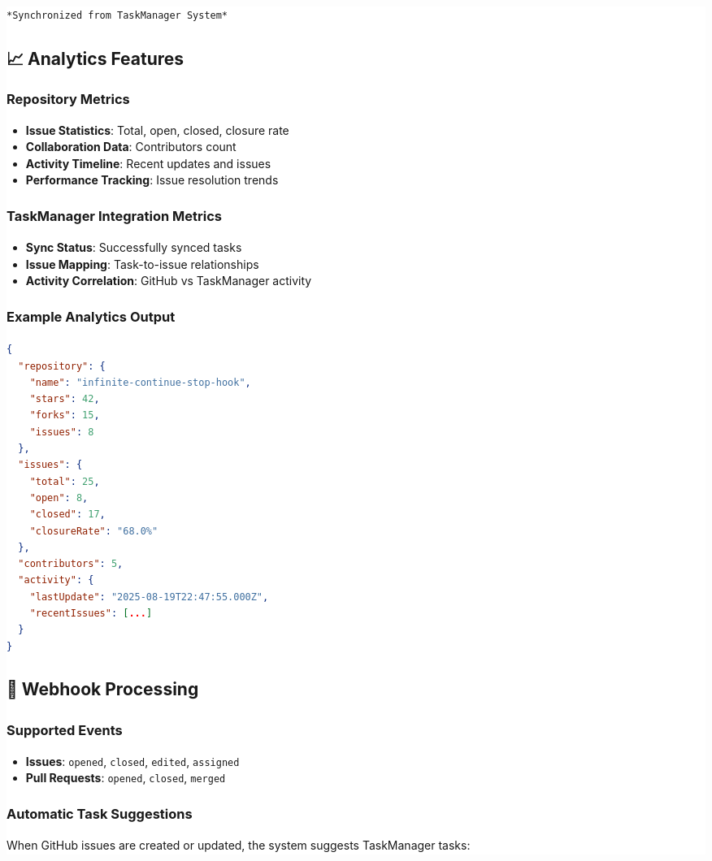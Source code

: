 ```markdown
*Synchronized from TaskManager System*
```

## 📈 Analytics Features

### Repository Metrics
- **Issue Statistics**: Total, open, closed, closure rate
- **Collaboration Data**: Contributors count
- **Activity Timeline**: Recent updates and issues
- **Performance Tracking**: Issue resolution trends

### TaskManager Integration Metrics
- **Sync Status**: Successfully synced tasks
- **Issue Mapping**: Task-to-issue relationships
- **Activity Correlation**: GitHub vs TaskManager activity

### Example Analytics Output

```json
{
  "repository": {
    "name": "infinite-continue-stop-hook",
    "stars": 42,
    "forks": 15,
    "issues": 8
  },
  "issues": {
    "total": 25,
    "open": 8,
    "closed": 17,
    "closureRate": "68.0%"
  },
  "contributors": 5,
  "activity": {
    "lastUpdate": "2025-08-19T22:47:55.000Z",
    "recentIssues": [...]
  }
}
```

## 🎣 Webhook Processing

### Supported Events
- **Issues**: `opened`, `closed`, `edited`, `assigned`
- **Pull Requests**: `opened`, `closed`, `merged`

### Automatic Task Suggestions

When GitHub issues are created or updated, the system suggests TaskManager tasks:
